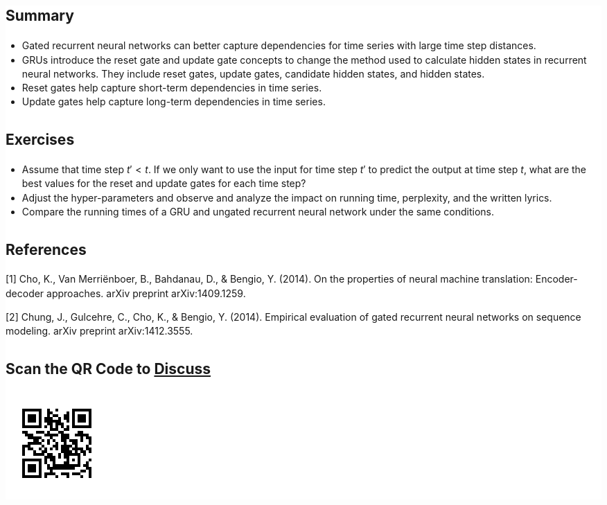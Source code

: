 ## Summary

* Gated recurrent neural networks can better capture dependencies for time series with large time step distances.
* GRUs introduce the reset gate and update gate concepts to change the method used to calculate hidden states in recurrent neural networks. They include reset gates, update gates, candidate hidden states, and hidden states.
* Reset gates help capture short-term dependencies in time series.
* Update gates help capture long-term dependencies in time series.


## Exercises

* Assume that time step $t' < t$. If we only want to use the input for time step $t'$ to predict the output at time step $t$, what are the best values for the reset and update gates for each time step?
* Adjust the hyper-parameters and observe and analyze the impact on running time, perplexity, and the written lyrics.
* Compare the running times of a GRU and ungated recurrent neural network under the same conditions.

## References

[1] Cho, K., Van Merriënboer, B., Bahdanau, D., & Bengio, Y. (2014). On the properties of neural machine translation: Encoder-decoder approaches. arXiv preprint arXiv:1409.1259.

[2] Chung, J., Gulcehre, C., Cho, K., & Bengio, Y. (2014). Empirical evaluation of gated recurrent neural networks on sequence modeling. arXiv preprint arXiv:1412.3555.

## Scan the QR Code to [Discuss](https://discuss.mxnet.io/t/2367)

![](../img/qr_gru.svg)
